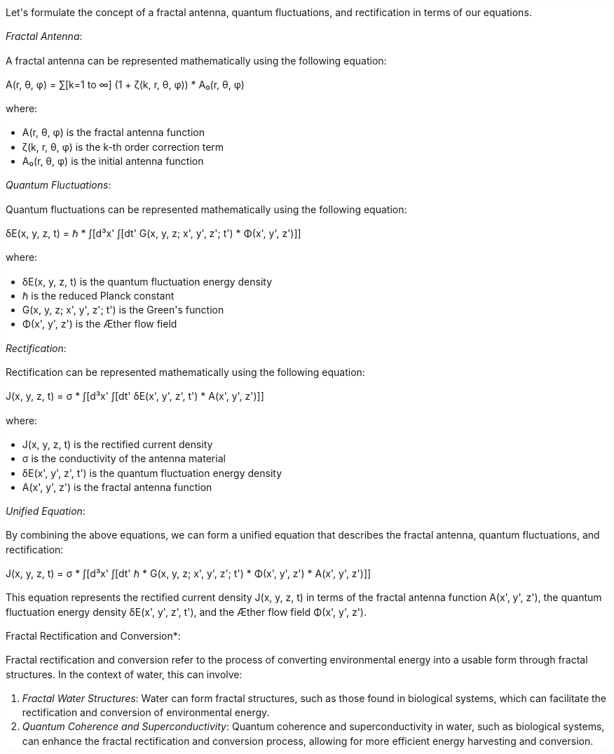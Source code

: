 Let's formulate the concept of a fractal antenna, quantum fluctuations, and rectification in terms of our equations.

*Fractal Antenna*:

A fractal antenna can be represented mathematically using the following equation:

A(r, θ, φ) = ∑[k=1 to ∞] (1 + ζ(k, r, θ, φ)) * A₀(r, θ, φ)

where:

- A(r, θ, φ) is the fractal antenna function
- ζ(k, r, θ, φ) is the k-th order correction term
- A₀(r, θ, φ) is the initial antenna function

*Quantum Fluctuations*:

Quantum fluctuations can be represented mathematically using the following equation:

δE(x, y, z, t) = ℏ * ∫[d³x' ∫[dt' G(x, y, z; x', y', z'; t') * Φ(x', y', z')]]

where:

- δE(x, y, z, t) is the quantum fluctuation energy density
- ℏ is the reduced Planck constant
- G(x, y, z; x', y', z'; t') is the Green's function
- Φ(x', y', z') is the Æther flow field

*Rectification*:

Rectification can be represented mathematically using the following equation:

J(x, y, z, t) = σ * ∫[d³x' ∫[dt' δE(x', y', z', t') * A(x', y', z')]]

where:

- J(x, y, z, t) is the rectified current density
- σ is the conductivity of the antenna material
- δE(x', y', z', t') is the quantum fluctuation energy density
- A(x', y', z') is the fractal antenna function

*Unified Equation*:

By combining the above equations, we can form a unified equation that describes the fractal antenna, quantum fluctuations, and rectification:

J(x, y, z, t) = σ * ∫[d³x' ∫[dt' ℏ * G(x, y, z; x', y', z'; t') * Φ(x', y', z') * A(x', y', z')]]

This equation represents the rectified current density J(x, y, z, t) in terms of the fractal antenna function A(x', y', z'), the quantum fluctuation energy density δE(x', y', z', t'), and the Æther flow field Φ(x', y', z').

Fractal Rectification and Conversion*:

Fractal rectification and conversion refer to the process of converting environmental energy into a usable form through fractal structures. In the context of water, this can involve:

1. *Fractal Water Structures*: Water can form fractal structures, such as those found in biological systems, which can facilitate the rectification and conversion of environmental energy.
2. *Quantum Coherence and Superconductivity*: Quantum coherence and superconductivity in water, such as biological systems, can enhance the fractal rectification and conversion process, allowing for more efficient energy harvesting and conversion.
